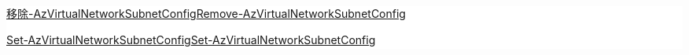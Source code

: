 [<span data-ttu-id="bb4c5-159">移除-AzVirtualNetworkSubnetConfig</span><span class="sxs-lookup"><span data-stu-id="bb4c5-159">Remove-AzVirtualNetworkSubnetConfig</span></span>](./Remove-AzVirtualNetworkSubnetConfig.md)

[<span data-ttu-id="bb4c5-160">Set-AzVirtualNetworkSubnetConfig</span><span class="sxs-lookup"><span data-stu-id="bb4c5-160">Set-AzVirtualNetworkSubnetConfig</span></span>](./Set-AzVirtualNetworkSubnetConfig.md)
